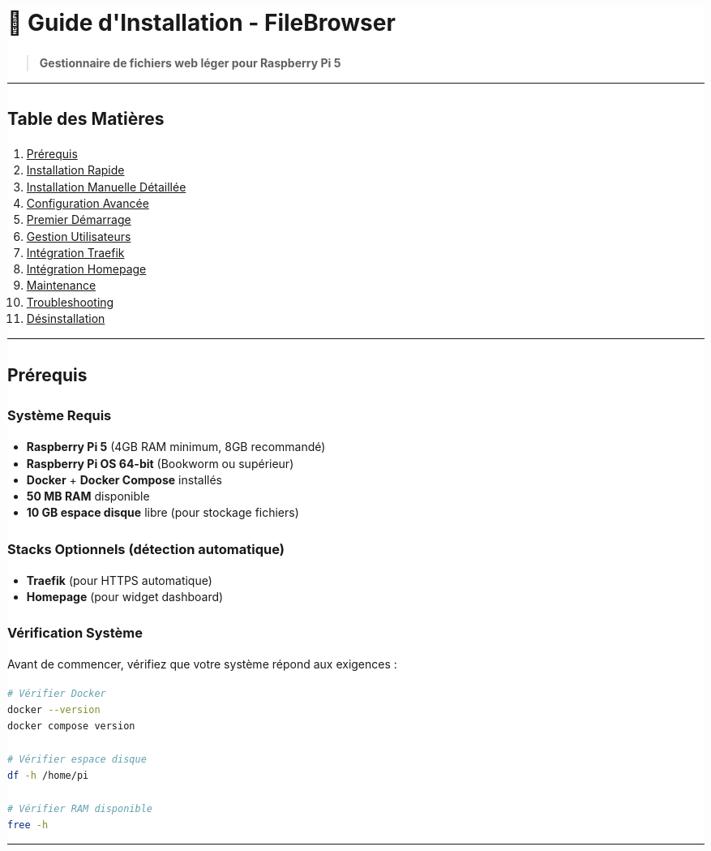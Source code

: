 # 📁 Guide d'Installation - FileBrowser

> **Gestionnaire de fichiers web léger pour Raspberry Pi 5**

---

## Table des Matières

1. [Prérequis](#prérequis)
2. [Installation Rapide](#installation-rapide)
3. [Installation Manuelle Détaillée](#installation-manuelle-détaillée)
4. [Configuration Avancée](#configuration-avancée)
5. [Premier Démarrage](#premier-démarrage)
6. [Gestion Utilisateurs](#gestion-utilisateurs)
7. [Intégration Traefik](#intégration-traefik)
8. [Intégration Homepage](#intégration-homepage)
9. [Maintenance](#maintenance)
10. [Troubleshooting](#troubleshooting)
11. [Désinstallation](#désinstallation)

---

## Prérequis

### Système Requis

- **Raspberry Pi 5** (4GB RAM minimum, 8GB recommandé)
- **Raspberry Pi OS 64-bit** (Bookworm ou supérieur)
- **Docker** + **Docker Compose** installés
- **50 MB RAM** disponible
- **10 GB espace disque** libre (pour stockage fichiers)

### Stacks Optionnels (détection automatique)

- **Traefik** (pour HTTPS automatique)
- **Homepage** (pour widget dashboard)

### Vérification Système

Avant de commencer, vérifiez que votre système répond aux exigences :

```bash
# Vérifier Docker
docker --version
docker compose version

# Vérifier espace disque
df -h /home/pi

# Vérifier RAM disponible
free -h
```

---